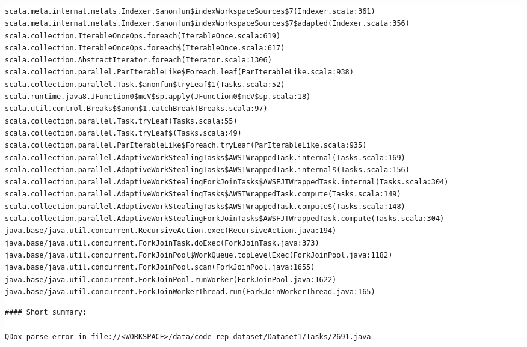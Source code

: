 	scala.meta.internal.metals.Indexer.$anonfun$indexWorkspaceSources$7(Indexer.scala:361)
	scala.meta.internal.metals.Indexer.$anonfun$indexWorkspaceSources$7$adapted(Indexer.scala:356)
	scala.collection.IterableOnceOps.foreach(IterableOnce.scala:619)
	scala.collection.IterableOnceOps.foreach$(IterableOnce.scala:617)
	scala.collection.AbstractIterator.foreach(Iterator.scala:1306)
	scala.collection.parallel.ParIterableLike$Foreach.leaf(ParIterableLike.scala:938)
	scala.collection.parallel.Task.$anonfun$tryLeaf$1(Tasks.scala:52)
	scala.runtime.java8.JFunction0$mcV$sp.apply(JFunction0$mcV$sp.scala:18)
	scala.util.control.Breaks$$anon$1.catchBreak(Breaks.scala:97)
	scala.collection.parallel.Task.tryLeaf(Tasks.scala:55)
	scala.collection.parallel.Task.tryLeaf$(Tasks.scala:49)
	scala.collection.parallel.ParIterableLike$Foreach.tryLeaf(ParIterableLike.scala:935)
	scala.collection.parallel.AdaptiveWorkStealingTasks$AWSTWrappedTask.internal(Tasks.scala:169)
	scala.collection.parallel.AdaptiveWorkStealingTasks$AWSTWrappedTask.internal$(Tasks.scala:156)
	scala.collection.parallel.AdaptiveWorkStealingForkJoinTasks$AWSFJTWrappedTask.internal(Tasks.scala:304)
	scala.collection.parallel.AdaptiveWorkStealingTasks$AWSTWrappedTask.compute(Tasks.scala:149)
	scala.collection.parallel.AdaptiveWorkStealingTasks$AWSTWrappedTask.compute$(Tasks.scala:148)
	scala.collection.parallel.AdaptiveWorkStealingForkJoinTasks$AWSFJTWrappedTask.compute(Tasks.scala:304)
	java.base/java.util.concurrent.RecursiveAction.exec(RecursiveAction.java:194)
	java.base/java.util.concurrent.ForkJoinTask.doExec(ForkJoinTask.java:373)
	java.base/java.util.concurrent.ForkJoinPool$WorkQueue.topLevelExec(ForkJoinPool.java:1182)
	java.base/java.util.concurrent.ForkJoinPool.scan(ForkJoinPool.java:1655)
	java.base/java.util.concurrent.ForkJoinPool.runWorker(ForkJoinPool.java:1622)
	java.base/java.util.concurrent.ForkJoinWorkerThread.run(ForkJoinWorkerThread.java:165)
```
#### Short summary: 

QDox parse error in file://<WORKSPACE>/data/code-rep-dataset/Dataset1/Tasks/2691.java